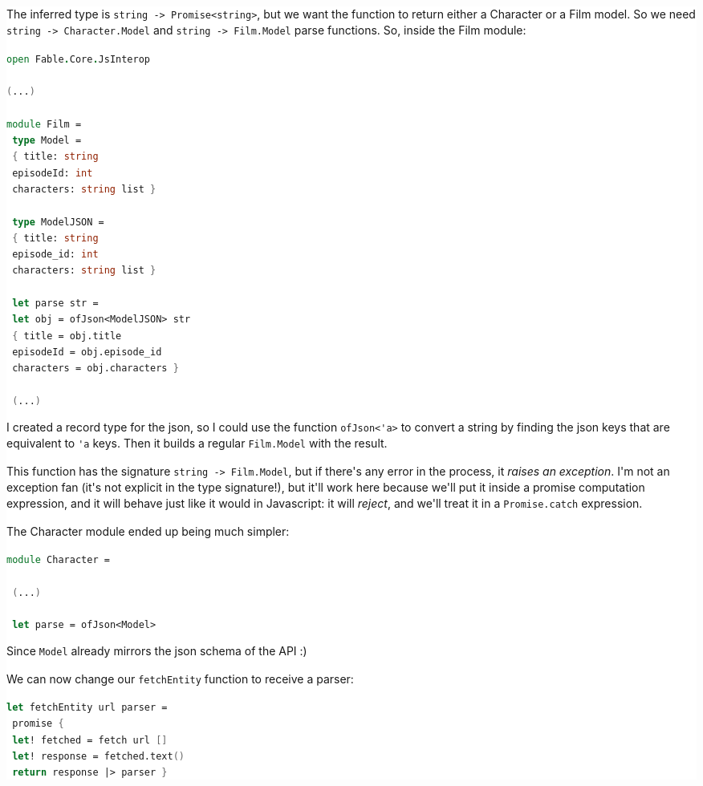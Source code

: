 The inferred type is `string -> Promise<string>`, but we want the function to return either a Character or a Film model. So we need `string -> Character.Model` and `string -> Film.Model` parse functions. So, inside the Film module:

```fsharp
open Fable.Core.JsInterop

(...)

module Film =
 type Model =
 { title: string
 episodeId: int
 characters: string list }

 type ModelJSON =
 { title: string
 episode_id: int
 characters: string list }

 let parse str =
 let obj = ofJson<ModelJSON> str
 { title = obj.title
 episodeId = obj.episode_id
 characters = obj.characters }

 (...)
```

I created a record type for the json, so I could use the function `ofJson<'a>` to convert a string by finding the json keys that are equivalent to `'a` keys. Then it builds a regular `Film.Model` with the result.

This function has the signature `string -> Film.Model`, but if there's any error in the process, it *raises an exception*. I'm not an exception fan (it's not explicit in the type signature!), but it'll work here because we'll put it inside a promise computation expression, and it will behave just like it would in Javascript: it will *reject*, and we'll treat it in a `Promise.catch` expression.

The Character module ended up being much simpler:

```fsharp
module Character =

 (...)
 
 let parse = ofJson<Model>
```

Since `Model` already mirrors the json schema of the API :)

We can now change our `fetchEntity` function to receive a parser:

```fsharp
let fetchEntity url parser =
 promise {
 let! fetched = fetch url []
 let! response = fetched.text()
 return response |> parser }
```
